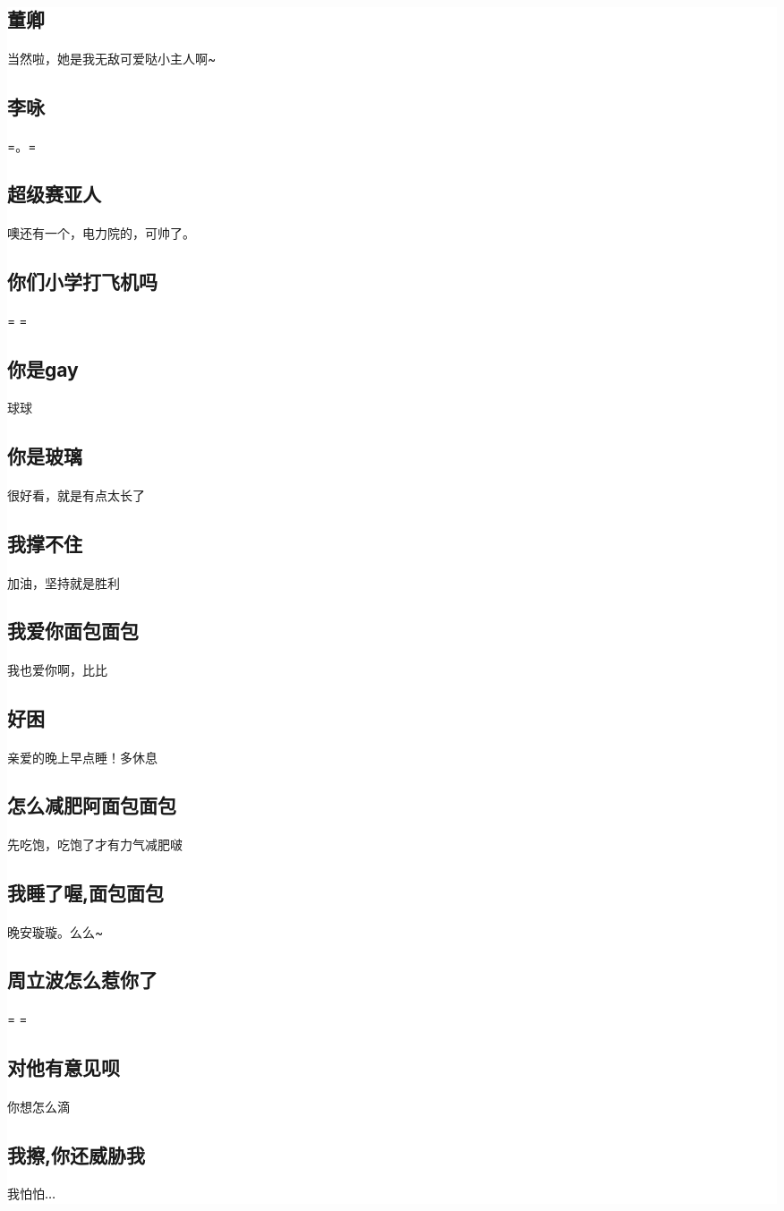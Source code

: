 ## 董卿
当然啦，她是我无敌可爱哒小主人啊~

## 李咏
=。=

## 超级赛亚人
噢还有一个，电力院的，可帅了。

## 你们小学打飞机吗
= =

## 你是gay
球球

## 你是玻璃
很好看，就是有点太长了

## 我撑不住
加油，坚持就是胜利

## 我爱你面包面包
我也爱你啊，比比

## 好困
亲爱的晚上早点睡！多休息

## 怎么减肥阿面包面包
先吃饱，吃饱了才有力气减肥啵

## 我睡了喔,面包面包
晚安璇璇。么么~

## 周立波怎么惹你了
= =

## 对他有意见呗
你想怎么滴

## 我擦,你还威胁我
我怕怕…
